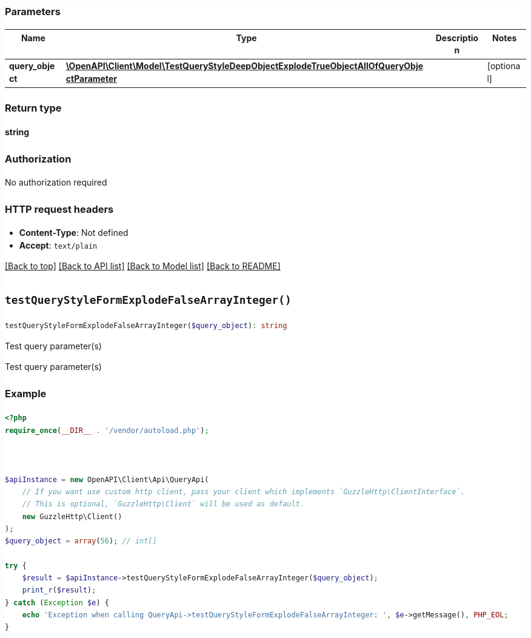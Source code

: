 ### Parameters

| Name | Type | Description  | Notes |
| ------------- | ------------- | ------------- | ------------- |
| **query_object** | [**\OpenAPI\Client\Model\TestQueryStyleDeepObjectExplodeTrueObjectAllOfQueryObjectParameter**](../Model/.md)|  | [optional] |

### Return type

**string**

### Authorization

No authorization required

### HTTP request headers

- **Content-Type**: Not defined
- **Accept**: `text/plain`

[[Back to top]](#) [[Back to API list]](../../README.md#endpoints)
[[Back to Model list]](../../README.md#models)
[[Back to README]](../../README.md)

## `testQueryStyleFormExplodeFalseArrayInteger()`

```php
testQueryStyleFormExplodeFalseArrayInteger($query_object): string
```

Test query parameter(s)

Test query parameter(s)

### Example

```php
<?php
require_once(__DIR__ . '/vendor/autoload.php');



$apiInstance = new OpenAPI\Client\Api\QueryApi(
    // If you want use custom http client, pass your client which implements `GuzzleHttp\ClientInterface`.
    // This is optional, `GuzzleHttp\Client` will be used as default.
    new GuzzleHttp\Client()
);
$query_object = array(56); // int[]

try {
    $result = $apiInstance->testQueryStyleFormExplodeFalseArrayInteger($query_object);
    print_r($result);
} catch (Exception $e) {
    echo 'Exception when calling QueryApi->testQueryStyleFormExplodeFalseArrayInteger: ', $e->getMessage(), PHP_EOL;
}
```
